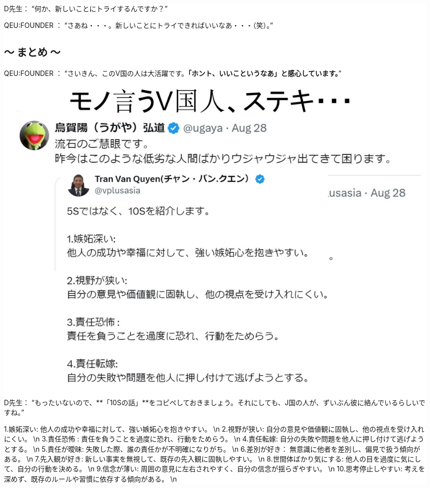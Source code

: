 D先生： “何か、新しいことにトライするんですか？”

QEU:FOUNDER ： “さあね・・・。新しいことにトライできればいいなあ・・・（笑）。”


## ～ まとめ ～

QEU:FOUNDER ： “さいきん、このV国の人は大活躍です。**「ホント、いいこというなあ」と感心しています。**”

![imageJRF2-47-5](/2024-08-30-QEUR23_CHRLTM47/imageJRF2-47-5.jpg)

D先生： “もったいないので、**「10Sの話」**をコピペしておきましょう。それにしても、J国の人が、ずいぶん彼に絡んでいるらしいですね。”

1.嫉妬深い: 他人の成功や幸福に対して、強い嫉妬心を抱きやすい。 \n
2.視野が狭い: 自分の意見や価値観に固執し、他の視点を受け入れにくい。  \n
3.責任恐怖 : 責任を負うことを過度に恐れ、行動をためらう。  \n
4.責任転嫁: 自分の失敗や問題を他人に押し付けて逃げようとする。  \n
5.責任が曖昧: 失敗した際、誰の責任かが不明確になりがち。  \n
6.差別が好き： 無意識に他者を差別し、偏見で扱う傾向がある。  \n
7.先入観が好き: 新しい事実を無視して、既存の先入観に固執しやすい。  \n
8.世間体ばかり気にする: 他人の目を過度に気にして、自分の行動を決める。  \n
9.信念が薄い: 周囲の意見に左右されやすく、自分の信念が揺らぎやすい。  \n
10.思考停止しやすい: 考えを深めず、既存のルールや習慣に依存する傾向がある。  \n
